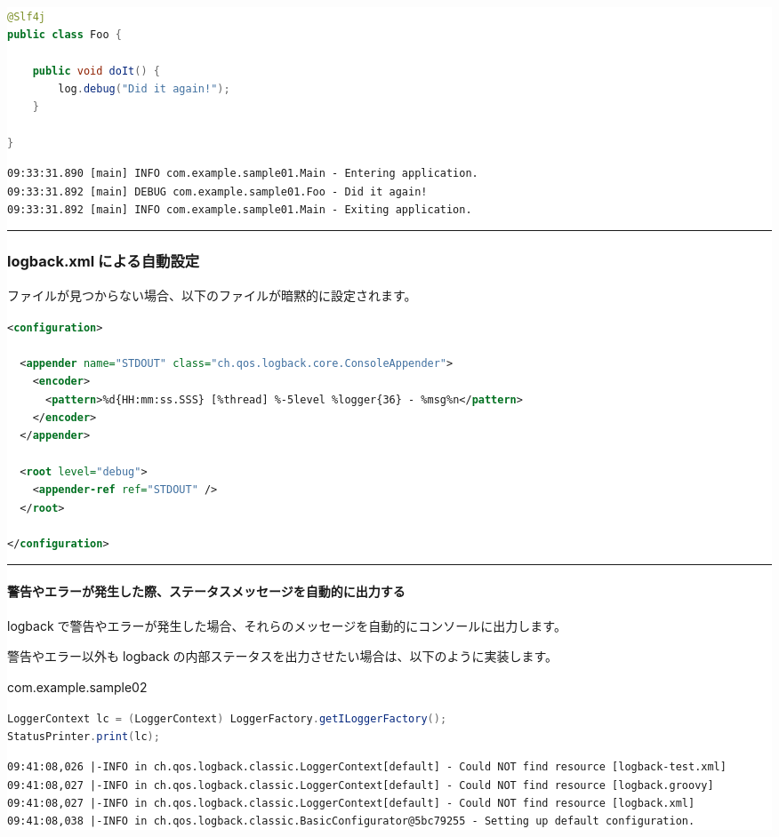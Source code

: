 ```java
@Slf4j
public class Foo {

    public void doIt() {
        log.debug("Did it again!");
    }

}
```

```
09:33:31.890 [main] INFO com.example.sample01.Main - Entering application.
09:33:31.892 [main] DEBUG com.example.sample01.Foo - Did it again!
09:33:31.892 [main] INFO com.example.sample01.Main - Exiting application.
```

---

### logback.xml による自動設定

ファイルが見つからない場合、以下のファイルが暗黙的に設定されます。

```xml
<configuration>

  <appender name="STDOUT" class="ch.qos.logback.core.ConsoleAppender">
    <encoder>
      <pattern>%d{HH:mm:ss.SSS} [%thread] %-5level %logger{36} - %msg%n</pattern>
    </encoder>
  </appender>

  <root level="debug">
    <appender-ref ref="STDOUT" />
  </root>

</configuration>
```

---

#### 警告やエラーが発生した際、ステータスメッセージを自動的に出力する

logback で警告やエラーが発生した場合、それらのメッセージを自動的にコンソールに出力します。

警告やエラー以外も logback の内部ステータスを出力させたい場合は、以下のように実装します。

com.example.sample02

```java
LoggerContext lc = (LoggerContext) LoggerFactory.getILoggerFactory();
StatusPrinter.print(lc);
```

```
09:41:08,026 |-INFO in ch.qos.logback.classic.LoggerContext[default] - Could NOT find resource [logback-test.xml]
09:41:08,027 |-INFO in ch.qos.logback.classic.LoggerContext[default] - Could NOT find resource [logback.groovy]
09:41:08,027 |-INFO in ch.qos.logback.classic.LoggerContext[default] - Could NOT find resource [logback.xml]
09:41:08,038 |-INFO in ch.qos.logback.classic.BasicConfigurator@5bc79255 - Setting up default configuration.
```
